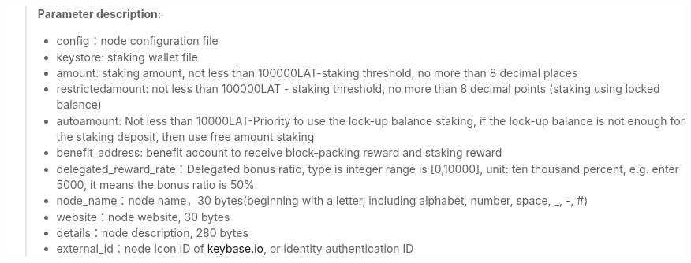 > **Parameter description:**
>
> - config：node configuration file
> - keystore: staking wallet file
>- amount: staking amount, not less than 100000LAT-staking threshold, no more than 8 decimal places
> - restrictedamount: not less than 100000LAT - staking threshold, no more than 8 decimal points (staking using locked balance)
> - autoamount: Not less than 10000LAT-Priority to use the lock-up balance staking, if the lock-up balance is not enough for the staking deposit, then use free amount staking
> - benefit_address: benefit account to receive block-packing reward and staking reward
> - delegated_reward_rate：Delegated bonus ratio, type is integer range is \[0,10000\], unit: ten thousand percent, e.g. enter 5000, it means the bonus ratio is 50%
> - node_name：node name，30 bytes(beginning with a letter, including alphabet, number, space, _, -, #)
> - website：node website, 30 bytes
> - details：node description, 280 bytes
> - external_id：node Icon ID of [keybase.io](https://keybase.io), or identity authentication ID
